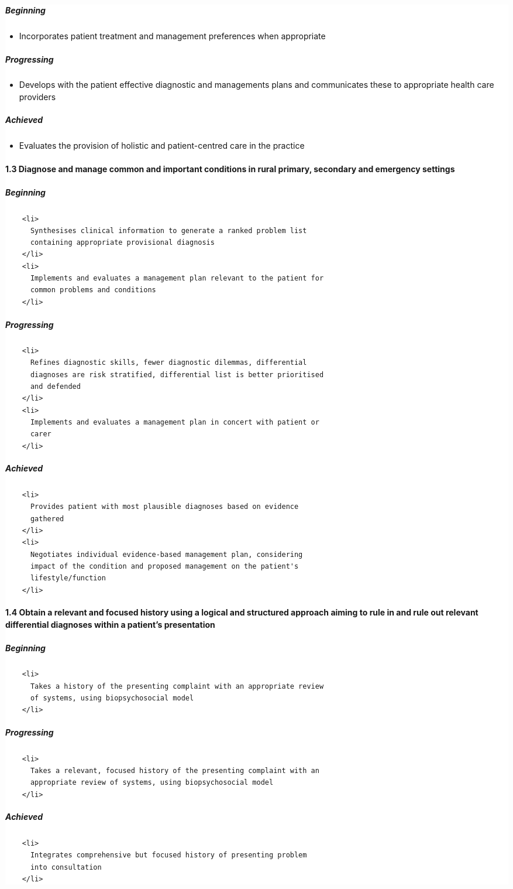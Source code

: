 ##### Beginning
- Incorporates patient treatment and management preferences when appropriate

##### Progressing
- Develops with the patient effective diagnostic and managements plans and communicates these to appropriate health care providers

##### Achieved
- Evaluates the provision of holistic and patient-centred care in the practice

#### 1.3 Diagnose and manage common and important conditions in rural primary, secondary and emergency settings

##### Beginning
        <li>
          Synthesises clinical information to generate a ranked problem list
          containing appropriate provisional diagnosis
        </li>
        <li>
          Implements and evaluates a management plan relevant to the patient for
          common problems and conditions
        </li>
##### Progressing
        <li>
          Refines diagnostic skills, fewer diagnostic dilemmas, differential
          diagnoses are risk stratified, differential list is better prioritised
          and defended
        </li>
        <li>
          Implements and evaluates a management plan in concert with patient or
          carer
        </li>
##### Achieved
        <li>
          Provides patient with most plausible diagnoses based on evidence
          gathered
        </li>
        <li>
          Negotiates individual evidence-based management plan, considering
          impact of the condition and proposed management on the patient's
          lifestyle/function
        </li>

#### 1.4 Obtain a relevant and focused history using a logical and structured approach aiming to rule in and rule out relevant differential diagnoses within a patient’s presentation

##### Beginning
        <li>
          Takes a history of the presenting complaint with an appropriate review
          of systems, using biopsychosocial model
        </li>
##### Progressing
        <li>
          Takes a relevant, focused history of the presenting complaint with an
          appropriate review of systems, using biopsychosocial model
        </li>
##### Achieved
        <li>
          Integrates comprehensive but focused history of presenting problem
          into consultation
        </li>